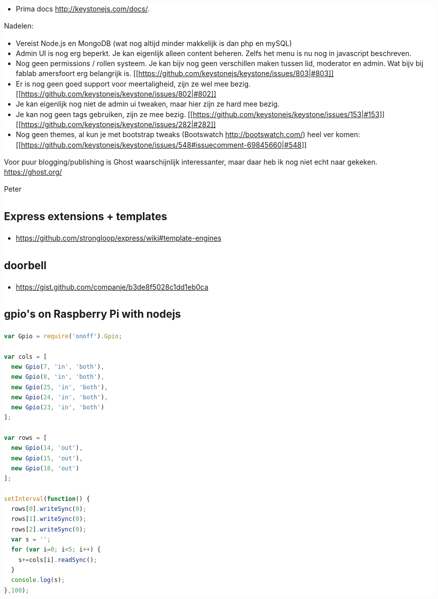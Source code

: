 * Prima docs http://keystonejs.com/docs/.

Nadelen:
* Vereist Node.js en MongoDB (wat nog altijd minder makkelijk is dan php en mySQL)
* Admin UI is nog erg beperkt. Je kan eigenlijk alleen content beheren. Zelfs het menu is nu nog in javascript beschreven.
* Nog geen permissions / rollen systeem. Je kan bijv nog geen verschillen maken tussen lid, moderator en admin. Wat bijv bij fablab amersfoort erg belangrijk is. [[https://github.com/keystonejs/keystone/issues/803|#803]]
* Er is nog geen goed support voor meertaligheid, zijn ze wel mee bezig. [[https://github.com/keystonejs/keystone/issues/802|#802]]
* Je kan eigenlijk nog niet de admin ui tweaken, maar hier zijn ze hard mee bezig.
* Je kan nog geen tags gebruiken, zijn ze mee bezig. [[https://github.com/keystonejs/keystone/issues/153|#153]] [[https://github.com/keystonejs/keystone/issues/282|#282]]
* Nog geen themes, al kun je met bootstrap tweaks (Bootswatch http://bootswatch.com/) heel ver komen: [[https://github.com/keystonejs/keystone/issues/548#issuecomment-69845660|#548]]

Voor puur blogging/publishing is Ghost waarschijnlijk interessanter, maar daar heb ik nog niet echt naar gekeken.
https://ghost.org/

Peter

## Express extensions + templates
* https://github.com/strongloop/express/wiki#template-engines

## doorbell
* https://gist.github.com/companje/b3de8f5028c1dd1eb0ca

## gpio's on Raspberry Pi with nodejs
```javascript
var Gpio = require('onoff').Gpio;

var cols = [
  new Gpio(7, 'in', 'both'),
  new Gpio(8, 'in', 'both'),
  new Gpio(25, 'in', 'both'),
  new Gpio(24, 'in', 'both'),
  new Gpio(23, 'in', 'both')
];

var rows = [
  new Gpio(14, 'out'),
  new Gpio(15, 'out'),
  new Gpio(18, 'out')
];

setInterval(function() {
  rows[0].writeSync(0);
  rows[1].writeSync(0);
  rows[2].writeSync(0);
  var s = '';
  for (var i=0; i<5; i++) {
    s+=cols[i].readSync();
  }
  console.log(s);
},100);
```
